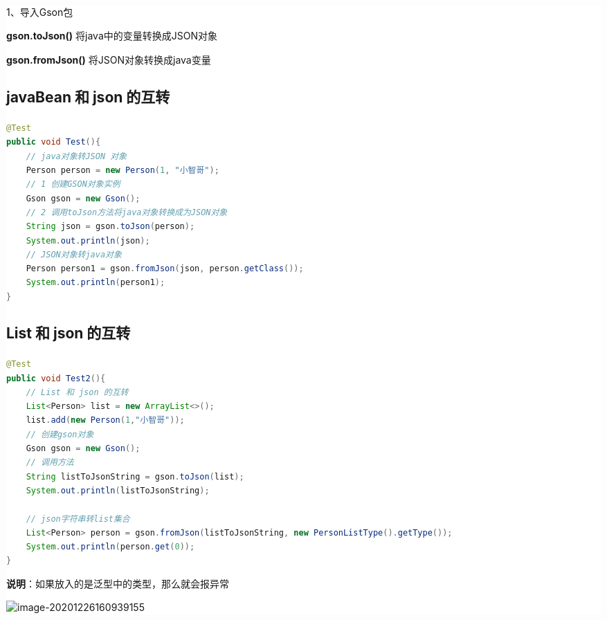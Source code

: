 1、导入Gson包

**gson.toJson()**			将java中的变量转换成JSON对象

**gson.fromJson()**		将JSON对象转换成java变量





## javaBean 和 json 的互转 

```java
@Test
public void Test(){
    // java对象转JSON 对象
    Person person = new Person(1, "小智哥");
    // 1 创建GSON对象实例
    Gson gson = new Gson();
    // 2 调用toJson方法将java对象转换成为JSON对象
    String json = gson.toJson(person);
    System.out.println(json);
    // JSON对象转java对象
    Person person1 = gson.fromJson(json, person.getClass());
    System.out.println(person1);
}
```





## List 和 json 的互转  

```java
@Test
public void Test2(){
    // List 和 json 的互转
    List<Person> list = new ArrayList<>();
    list.add(new Person(1,"小智哥"));
    // 创建gson对象
    Gson gson = new Gson();
    // 调用方法
    String listToJsonString = gson.toJson(list);
    System.out.println(listToJsonString);

    // json字符串转list集合
    List<Person> person = gson.fromJson(listToJsonString, new PersonListType().getType());
    System.out.println(person.get(0));
}
```



**说明**：如果放入的是泛型中的类型，那么就会报异常

![image-20201226160939155](C:\Users\猛男\AppData\Roaming\Typora\typora-user-images\image-20201226160939155.png)
